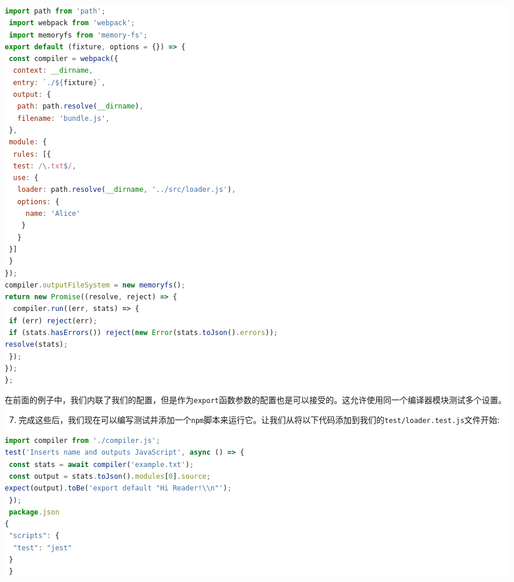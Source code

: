 ```js
import path from 'path';
 import webpack from 'webpack';
 import memoryfs from 'memory-fs';
export default (fixture, options = {}) => {
 const compiler = webpack({
  context: __dirname,
  entry: `./${fixture}`,
  output: {
   path: path.resolve(__dirname),
   filename: 'bundle.js',
 },
 module: {
  rules: [{
  test: /\.txt$/,
  use: {
   loader: path.resolve(__dirname, '../src/loader.js'),
   options: {
     name: 'Alice'
    }
   }
 }]
 }
});
compiler.outputFileSystem = new memoryfs();
return new Promise((resolve, reject) => {
  compiler.run((err, stats) => {
 if (err) reject(err);
 if (stats.hasErrors()) reject(new Error(stats.toJson().errors));
resolve(stats);
 });
});
};
```

在前面的例子中，我们内联了我们的配置，但是作为`export`函数参数的配置也是可以接受的。这允许使用同一个编译器模块测试多个设置。

7.  完成这些后，我们现在可以编写测试并添加一个`npm`脚本来运行它。让我们从将以下代码添加到我们的`test/loader.test.js`文件开始:

```js
import compiler from './compiler.js';
test('Inserts name and outputs JavaScript', async () => {
 const stats = await compiler('example.txt');
 const output = stats.toJson().modules[0].source;
expect(output).toBe('export default "Hi Reader!\\n"');
 });
 package.json
{
 "scripts": {
  "test": "jest"
 }
 }
```
